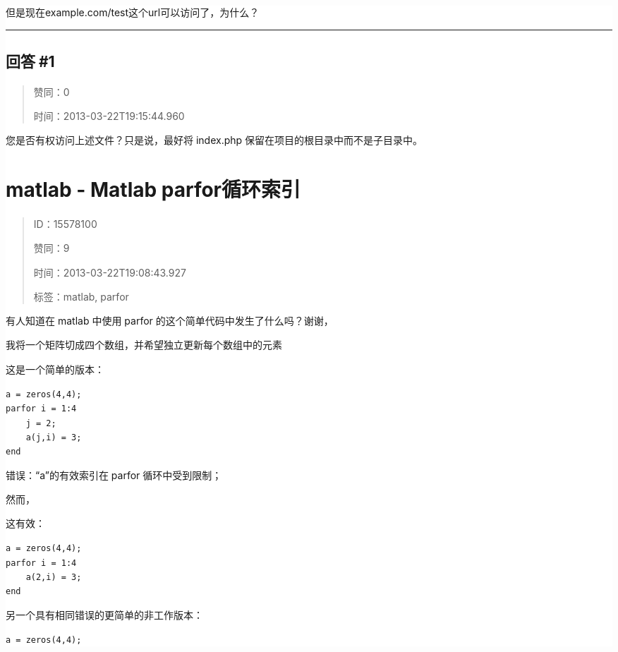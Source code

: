 但是现在example.com/test这个url可以访问了，为什么？

* * *

## 回答 #1

> 赞同：0
> 
> 时间：2013-03-22T19:15:44.960

您是否有权访问上述文件？只是说，最好将 index.php 保留在项目的根目录中而不是子目录中。

# matlab - Matlab parfor循环索引

> ID：15578100
> 
> 赞同：9
> 
> 时间：2013-03-22T19:08:43.927
> 
> 标签：matlab, parfor

有人知道在 matlab 中使用 parfor 的这个简单代码中发生了什么吗？谢谢，

我将一个矩阵切成四个数组，并希望独立更新每个数组中的元素

这是一个简单的版本：

```
a = zeros(4,4);  
parfor i = 1:4  
    j = 2;      
    a(j,i) = 3;  
end 
```

错误：“a”的有效索引在 parfor 循环中受到限制；

然而，

这有效：

```
a = zeros(4,4);  
parfor i = 1:4  
    a(2,i) = 3;  
end 
```

另一个具有相同错误的更简单的非工作版本：

```
a = zeros(4,4);  
